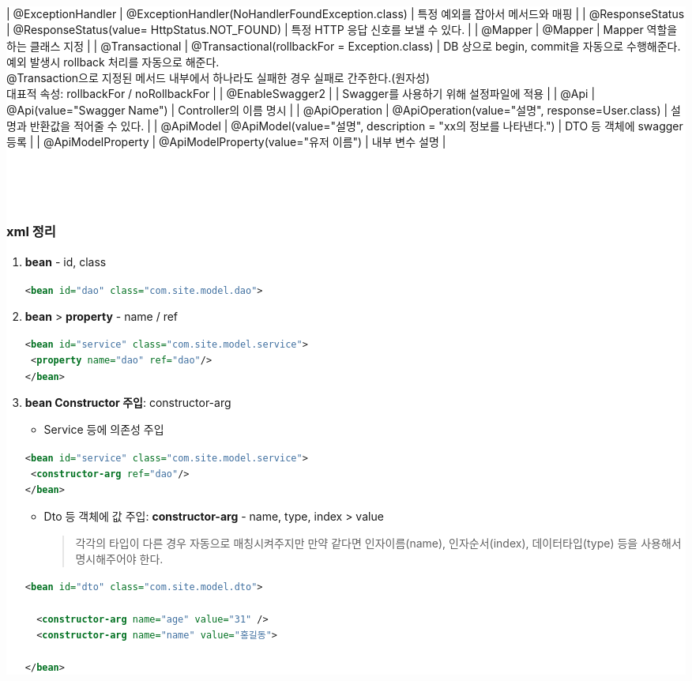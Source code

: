 | @ExceptionHandler                                            | @ExceptionHandler(NoHandlerFoundException.class)             | 특정 예외를 잡아서 메서드와 매핑                             |
| @ResponseStatus                                              | @ResponseStatus(value= HttpStatus.NOT_FOUND)                 | 특정 HTTP 응답 신호를 보낼 수 있다.                          |
| @Mapper                                                      | @Mapper                                                      | Mapper 역할을 하는 클래스 지정                               |
| @Transactional                                               | @Transactional(rollbackFor = Exception.class)                | DB 상으로 begin, commit을 자동으로 수행해준다.<br />예외 발생시 rollback 처리를 자동으로 해준다.<br />@Transaction으로 지정된 메서드 내부에서 하나라도 실패한 경우 실패로 간주한다.(원자성)<br />대표적 속성: rollbackFor / noRollbackFor |
| @EnableSwagger2                                              |                                                              | Swagger를 사용하기 위해 설정파일에 적용                      |
| @Api                                                         | @Api(value="Swagger Name")                                   | Controller의 이름 명시                                       |
| @ApiOperation                                                | @ApiOperation(value="설명", response=User.class)             | 설명과 반환값을 적어줄 수 있다.                              |
| @ApiModel                                                    | @ApiModel(value="설명", description = "xx의 정보를 나타낸다.") | DTO 등 객체에 swagger 등록                                   |
| @ApiModelProperty                                            | @ApiModelProperty(value="유저 이름")                         | 내부 변수 설명                                               |

​                   

​                     

### xml 정리

1. **bean** - id, class

   ```xml
   <bean id="dao" class="com.site.model.dao">
   ```

2. **bean** > **property** - name / ref

   ```xml
   <bean id="service" class="com.site.model.service">
   	<property name="dao" ref="dao"/>
   </bean>
   ```

3. **bean Constructor 주입**: constructor-arg

   * Service 등에 의존성 주입

   ```xml
   <bean id="service" class="com.site.model.service">
   	<constructor-arg ref="dao"/>
   </bean>
   ```

   * Dto 등 객체에 값 주입: **constructor-arg** - name, type, index > value

     > 각각의 타입이 다른 경우 자동으로 매칭시켜주지만 만약 같다면 인자이름(name), 인자순서(index), 데이터타입(type) 등을 사용해서 명시해주어야 한다.

   ```xml
   <bean id="dto" class="com.site.model.dto">
     
     <constructor-arg name="age" value="31" />
     <constructor-arg name="name" value="홍길동">
     
   </bean>
   ```

   